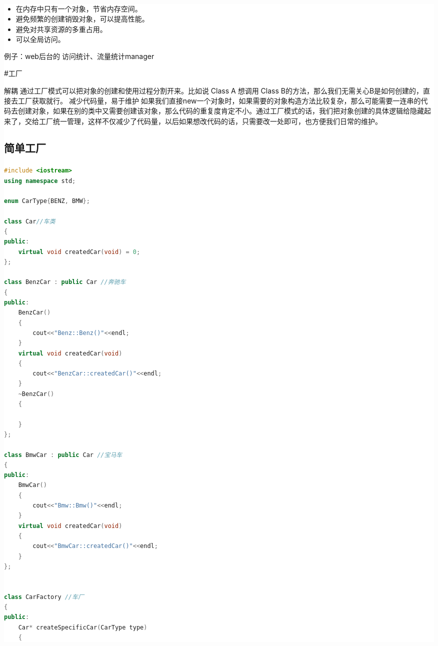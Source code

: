 - 在内存中只有一个对象，节省内存空间。
- 避免频繁的创建销毁对象，可以提高性能。
- 避免对共享资源的多重占用。
- 可以全局访问。

例子：web后台的 访问统计、流量统计manager

#工厂

解耦
通过工厂模式可以把对象的创建和使用过程分割开来。比如说 Class A 想调用 Class B的方法，那么我们无需关心B是如何创建的，直接去工厂获取就行。
减少代码量，易于维护
如果我们直接new一个对象时，如果需要的对象构造方法比较复杂，那么可能需要一连串的代码去创建对象，如果在别的类中又需要创建该对象，那么代码的重复度肯定不小。通过工厂模式的话，我们把对象创建的具体逻辑给隐藏起来了，交给工厂统一管理，这样不仅减少了代码量，以后如果想改代码的话，只需要改一处即可，也方便我们日常的维护。

## 简单工厂

```c++
#include <iostream>
using namespace std;

enum CarType{BENZ, BMW};

class Car//车类
{
public:
    virtual void createdCar(void) = 0;
};

class BenzCar : public Car //奔驰车
{
public:
    BenzCar()
    {
        cout<<"Benz::Benz()"<<endl;
    }
    virtual void createdCar(void)
    {
        cout<<"BenzCar::createdCar()"<<endl;
    }
    ~BenzCar()
    {

    }
};

class BmwCar : public Car //宝马车
{
public:
    BmwCar()
    {
        cout<<"Bmw::Bmw()"<<endl;
    }
    virtual void createdCar(void)
    {
        cout<<"BmwCar::createdCar()"<<endl;
    }
};


class CarFactory //车厂
{
public:
    Car* createSpecificCar(CarType type)
    {
```